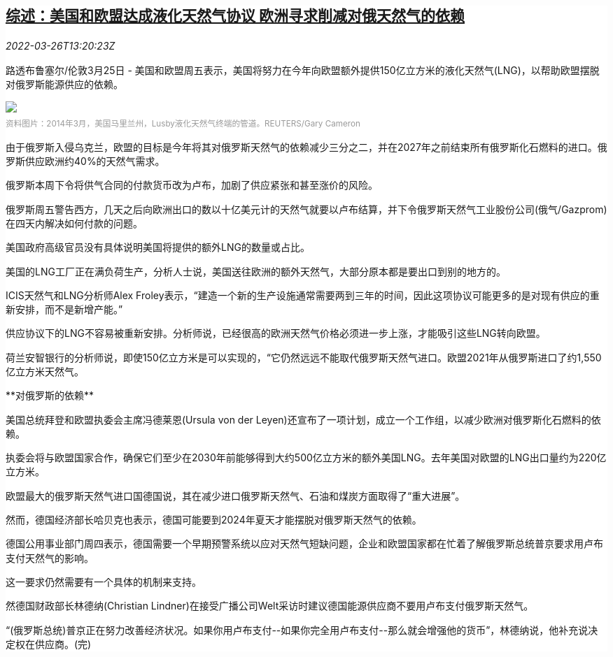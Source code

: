
[综述：美国和欧盟达成液化天然气协议 欧洲寻求削减对俄天然气的依赖](https://cn.reuters.com/article/us-eu-lng-deal-russia-0326-idCNKCS2LN0CW)
------

<div><i>2022-03-26T13:20:23Z</i></div><p>路透布鲁塞尔/伦敦3月25日 - 美国和欧盟周五表示，美国将努力在今年向欧盟额外提供150亿立方米的液化天然气(LNG)，以帮助欧盟摆脱对俄罗斯能源供应的依赖。</p><img src="https://static.reuters.com/resources/r/?m=02&d=20220326&t=2&i=1595477545&r=LYNXNPEI2P078" width="100%"><div><small style="color: #999;">资料图片：2014年3月，美国马里兰州，Lusby液化天然气终端的管道。REUTERS/Gary Cameron</small></div><p>由于俄罗斯入侵乌克兰，欧盟的目标是今年将其对俄罗斯天然气的依赖减少三分之二，并在2027年之前结束所有俄罗斯化石燃料的进口。俄罗斯供应欧洲约40%的天然气需求。</p><p>俄罗斯本周下令将供气合同的付款货币改为卢布，加剧了供应紧张和甚至涨价的风险。</p><p>俄罗斯周五警告西方，几天之后向欧洲出口的数以十亿美元计的天然气就要以卢布结算，并下令俄罗斯天然气工业股份公司(俄气/Gazprom)在四天内解决如何付款的问题。</p><p>美国政府高级官员没有具体说明美国将提供的额外LNG的数量或占比。</p><p>美国的LNG工厂正在满负荷生产，分析人士说，美国送往欧洲的额外天然气，大部分原本都是要出口到别的地方的。</p><p>ICIS天然气和LNG分析师Alex Froley表示，“建造一个新的生产设施通常需要两到三年的时间，因此这项协议可能更多的是对现有供应的重新安排，而不是新增产能。”</p><p>供应协议下的LNG不容易被重新安排。分析师说，已经很高的欧洲天然气价格必须进一步上涨，才能吸引这些LNG转向欧盟。</p><p>荷兰安智银行的分析师说，即使150亿立方米是可以实现的，“它仍然远远不能取代俄罗斯天然气进口。欧盟2021年从俄罗斯进口了约1,550亿立方米天然气。</p><p>**对俄罗斯的依赖**</p><p>美国总统拜登和欧盟执委会主席冯德莱恩(Ursula von der Leyen)还宣布了一项计划，成立一个工作组，以减少欧洲对俄罗斯化石燃料的依赖。</p><p>执委会将与欧盟国家合作，确保它们至少在2030年前能够得到大约500亿立方米的额外美国LNG。去年美国对欧盟的LNG出口量约为220亿立方米。</p><p>欧盟最大的俄罗斯天然气进口国德国说，其在减少进口俄罗斯天然气、石油和煤炭方面取得了“重大进展”。</p><p>然而，德国经济部长哈贝克也表示，德国可能要到2024年夏天才能摆脱对俄罗斯天然气的依赖。</p><p>德国公用事业部门周四表示，德国需要一个早期预警系统以应对天然气短缺问题，企业和欧盟国家都在忙着了解俄罗斯总统普京要求用卢布支付天然气的影响。</p><p>这一要求仍然需要有一个具体的机制来支持。</p><p>然德国财政部长林德纳(Christian Lindner)在接受广播公司Welt采访时建议德国能源供应商不要用卢布支付俄罗斯天然气。</p><p>“(俄罗斯总统)普京正在努力改善经济状况。如果你用卢布支付--如果你完全用卢布支付--那么就会增强他的货币”，林德纳说，他补充说决定权在供应商。(完)</p>
